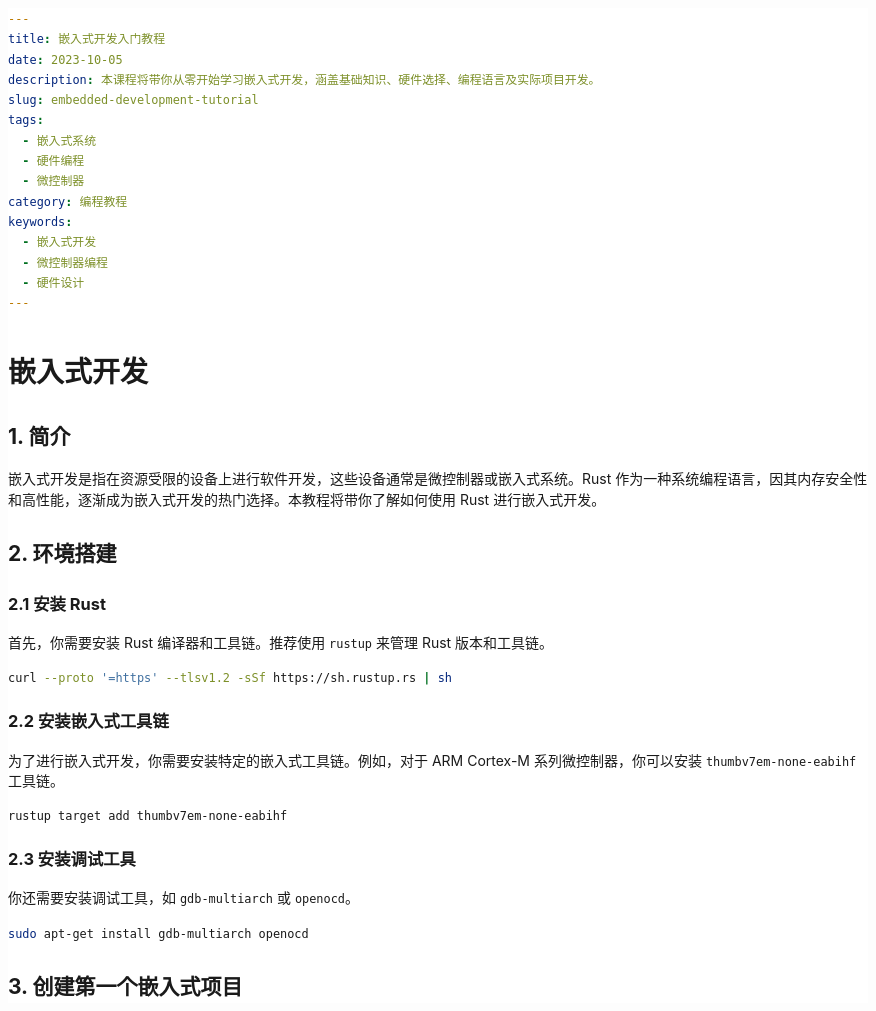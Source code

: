 ```yaml
---
title: 嵌入式开发入门教程
date: 2023-10-05
description: 本课程将带你从零开始学习嵌入式开发，涵盖基础知识、硬件选择、编程语言及实际项目开发。
slug: embedded-development-tutorial
tags:
  - 嵌入式系统
  - 硬件编程
  - 微控制器
category: 编程教程
keywords:
  - 嵌入式开发
  - 微控制器编程
  - 硬件设计
---
```


# 嵌入式开发

## 1. 简介

嵌入式开发是指在资源受限的设备上进行软件开发，这些设备通常是微控制器或嵌入式系统。Rust 作为一种系统编程语言，因其内存安全性和高性能，逐渐成为嵌入式开发的热门选择。本教程将带你了解如何使用 Rust 进行嵌入式开发。

## 2. 环境搭建

### 2.1 安装 Rust

首先，你需要安装 Rust 编译器和工具链。推荐使用 `rustup` 来管理 Rust 版本和工具链。

```bash
curl --proto '=https' --tlsv1.2 -sSf https://sh.rustup.rs | sh
```

### 2.2 安装嵌入式工具链

为了进行嵌入式开发，你需要安装特定的嵌入式工具链。例如，对于 ARM Cortex-M 系列微控制器，你可以安装 `thumbv7em-none-eabihf` 工具链。

```bash
rustup target add thumbv7em-none-eabihf
```

### 2.3 安装调试工具

你还需要安装调试工具，如 `gdb-multiarch` 或 `openocd`。

```bash
sudo apt-get install gdb-multiarch openocd
```

## 3. 创建第一个嵌入式项目

